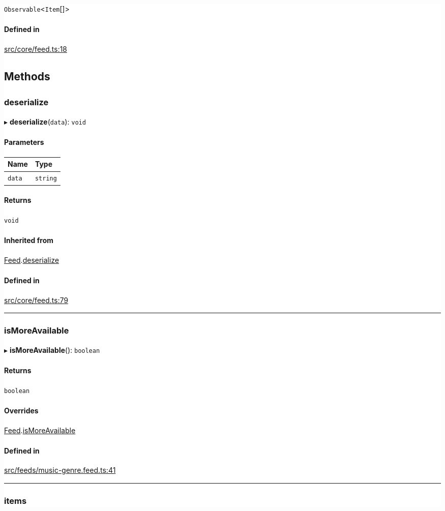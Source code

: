 `Observable`<`Item`[]\>

#### Defined in

[src/core/feed.ts:18](https://github.com/Nerixyz/instagram-private-api/blob/0e0721c/src/core/feed.ts#L18)

## Methods

### deserialize

▸ **deserialize**(`data`): `void`

#### Parameters

| Name | Type |
| :------ | :------ |
| `data` | `string` |

#### Returns

`void`

#### Inherited from

[Feed](Feed.md).[deserialize](Feed.md#deserialize)

#### Defined in

[src/core/feed.ts:79](https://github.com/Nerixyz/instagram-private-api/blob/0e0721c/src/core/feed.ts#L79)

___

### isMoreAvailable

▸ **isMoreAvailable**(): `boolean`

#### Returns

`boolean`

#### Overrides

[Feed](Feed.md).[isMoreAvailable](Feed.md#ismoreavailable)

#### Defined in

[src/feeds/music-genre.feed.ts:41](https://github.com/Nerixyz/instagram-private-api/blob/0e0721c/src/feeds/music-genre.feed.ts#L41)

___

### items
